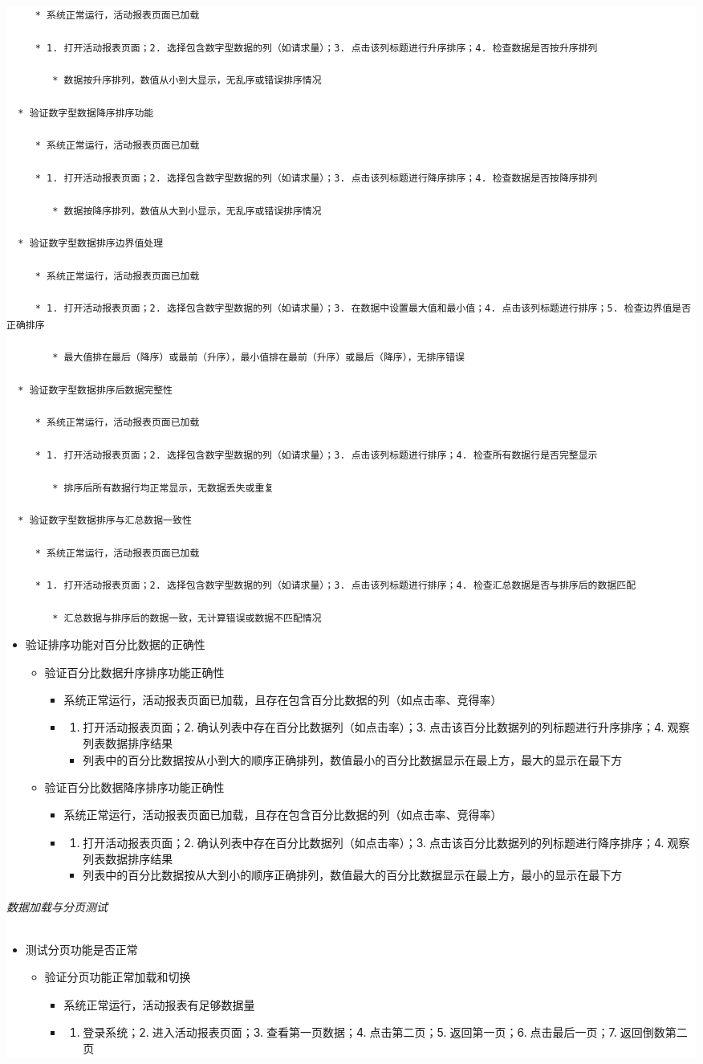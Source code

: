          * 系统正常运行，活动报表页面已加载

         * 1. 打开活动报表页面；2. 选择包含数字型数据的列（如请求量）；3. 点击该列标题进行升序排序；4. 检查数据是否按升序排列

            * 数据按升序排列，数值从小到大显示，无乱序或错误排序情况

      * 验证数字型数据降序排序功能

         * 系统正常运行，活动报表页面已加载

         * 1. 打开活动报表页面；2. 选择包含数字型数据的列（如请求量）；3. 点击该列标题进行降序排序；4. 检查数据是否按降序排列

            * 数据按降序排列，数值从大到小显示，无乱序或错误排序情况

      * 验证数字型数据排序边界值处理

         * 系统正常运行，活动报表页面已加载

         * 1. 打开活动报表页面；2. 选择包含数字型数据的列（如请求量）；3. 在数据中设置最大值和最小值；4. 点击该列标题进行排序；5. 检查边界值是否正确排序

            * 最大值排在最后（降序）或最前（升序），最小值排在最前（升序）或最后（降序），无排序错误

      * 验证数字型数据排序后数据完整性

         * 系统正常运行，活动报表页面已加载

         * 1. 打开活动报表页面；2. 选择包含数字型数据的列（如请求量）；3. 点击该列标题进行排序；4. 检查所有数据行是否完整显示

            * 排序后所有数据行均正常显示，无数据丢失或重复

      * 验证数字型数据排序与汇总数据一致性

         * 系统正常运行，活动报表页面已加载

         * 1. 打开活动报表页面；2. 选择包含数字型数据的列（如请求量）；3. 点击该列标题进行排序；4. 检查汇总数据是否与排序后的数据匹配

            * 汇总数据与排序后的数据一致，无计算错误或数据不匹配情况

   * 验证排序功能对百分比数据的正确性

      * 验证百分比数据升序排序功能正确性

         * 系统正常运行，活动报表页面已加载，且存在包含百分比数据的列（如点击率、竞得率）

         * 1. 打开活动报表页面；2. 确认列表中存在百分比数据列（如点击率）；3. 点击该百分比数据列的列标题进行升序排序；4. 观察列表数据排序结果

            * 列表中的百分比数据按从小到大的顺序正确排列，数值最小的百分比数据显示在最上方，最大的显示在最下方

      * 验证百分比数据降序排序功能正确性

         * 系统正常运行，活动报表页面已加载，且存在包含百分比数据的列（如点击率、竞得率）

         * 1. 打开活动报表页面；2. 确认列表中存在百分比数据列（如点击率）；3. 点击该百分比数据列的列标题进行降序排序；4. 观察列表数据排序结果

            * 列表中的百分比数据按从大到小的顺序正确排列，数值最大的百分比数据显示在最上方，最小的显示在最下方

###### 数据加载与分页测试

   * 测试分页功能是否正常

      * 验证分页功能正常加载和切换

         * 系统正常运行，活动报表有足够数据量

         * 1. 登录系统；2. 进入活动报表页面；3. 查看第一页数据；4. 点击第二页；5. 返回第一页；6. 点击最后一页；7. 返回倒数第二页
